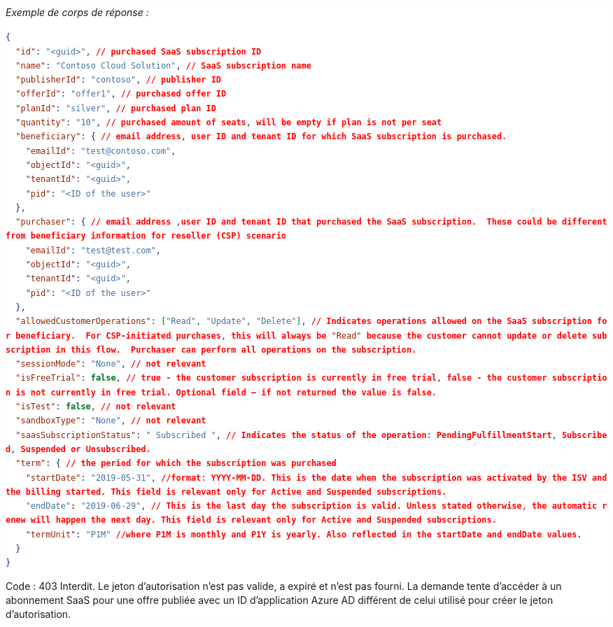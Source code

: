 *Exemple de corps de réponse :*

```json
{
  "id": "<guid>", // purchased SaaS subscription ID
  "name": "Contoso Cloud Solution", // SaaS subscription name
  "publisherId": "contoso", // publisher ID
  "offerId": "offer1", // purchased offer ID
  "planId": "silver", // purchased plan ID
  "quantity": "10", // purchased amount of seats, will be empty if plan is not per seat
  "beneficiary": { // email address, user ID and tenant ID for which SaaS subscription is purchased.
    "emailId": "test@contoso.com",
    "objectId": "<guid>",
    "tenantId": "<guid>",
    "pid": "<ID of the user>"
  },
  "purchaser": { // email address ,user ID and tenant ID that purchased the SaaS subscription.  These could be different from beneficiary information for reseller (CSP) scenario
    "emailId": "test@test.com",
    "objectId": "<guid>",
    "tenantId": "<guid>",
    "pid": "<ID of the user>"
  },
  "allowedCustomerOperations": ["Read", "Update", "Delete"], // Indicates operations allowed on the SaaS subscription for beneficiary.  For CSP-initiated purchases, this will always be "Read" because the customer cannot update or delete subscription in this flow.  Purchaser can perform all operations on the subscription.
  "sessionMode": "None", // not relevant
  "isFreeTrial": false, // true - the customer subscription is currently in free trial, false - the customer subscription is not currently in free trial. Optional field – if not returned the value is false.
  "isTest": false, // not relevant
  "sandboxType": "None", // not relevant
  "saasSubscriptionStatus": " Subscribed ", // Indicates the status of the operation: PendingFulfillmentStart, Subscribed, Suspended or Unsubscribed.
  "term": { // the period for which the subscription was purchased
    "startDate": "2019-05-31", //format: YYYY-MM-DD. This is the date when the subscription was activated by the ISV and the billing started. This field is relevant only for Active and Suspended subscriptions.
    "endDate": "2019-06-29", // This is the last day the subscription is valid. Unless stated otherwise, the automatic renew will happen the next day. This field is relevant only for Active and Suspended subscriptions.
    "termUnit": "P1M" //where P1M is monthly and P1Y is yearly. Also reflected in the startDate and endDate values.
  }
}
```

Code : 403 Interdit. Le jeton d’autorisation n’est pas valide, a expiré et n’est pas fourni. La demande tente d’accéder à un abonnement SaaS pour une offre publiée avec un ID d’application Azure AD différent de celui utilisé pour créer le jeton d’autorisation.
